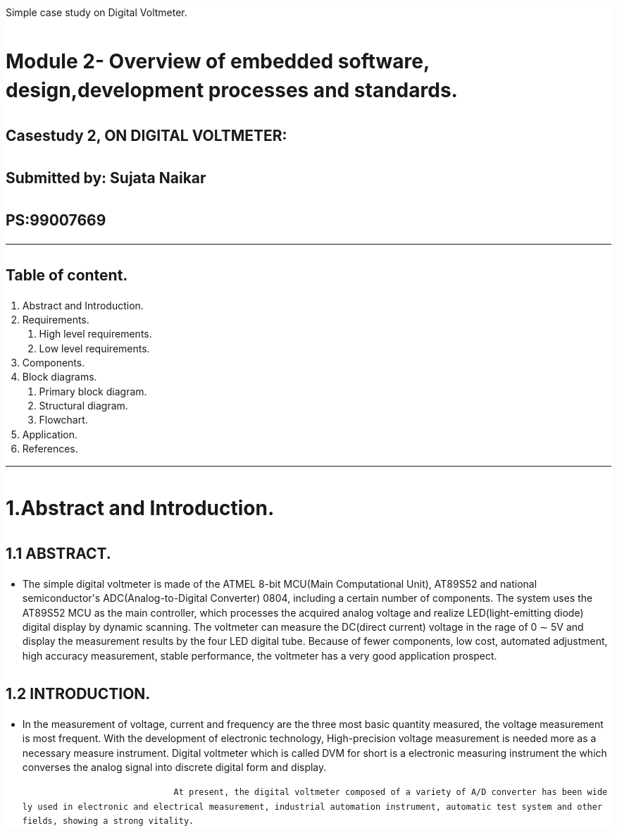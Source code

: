 Simple case study on Digital Voltmeter.

# Module 2- Overview of embedded software, design,development processes and standards.

## Casestudy 2, ON DIGITAL VOLTMETER:
## Submitted by: Sujata Naikar
## PS:99007669
---
## Table of content.
1. Abstract and Introduction.
1. Requirements.
     1. High level requirements.
     1. Low level requirements.
1. Components.
1. Block diagrams.
     1. Primary block diagram.
     1. Structural diagram.
     1. Flowchart.
1. Application.
1. References. 
---


# 1.Abstract and Introduction.
## 1.1 ABSTRACT.
* The simple digital voltmeter is made of the ATMEL 8-bit MCU(Main Computational Unit), AT89S52 and national semiconductor's ADC(Analog-to-Digital Converter) 0804, including a certain number of components. The system uses the AT89S52 MCU as the main controller, which processes the acquired analog voltage and realize LED(light-emitting diode) digital display by dynamic scanning. The voltmeter can measure the DC(direct current) voltage in the rage of 0 ∼ 5V and display the measurement results by the four LED digital tube. Because of fewer components, low cost, automated adjustment, high accuracy measurement, stable performance, the voltmeter has a very good application prospect.
## 1.2 INTRODUCTION.
* In the measurement of voltage, current and frequency are the three most basic quantity measured, the voltage measurement is most frequent. With the development of electronic technology, High-precision voltage measurement is needed more as a necessary measure instrument. Digital voltmeter which is called DVM for short is a electronic measuring instrument the which converses the analog signal into discrete digital form and display.

                                    At present, the digital voltmeter composed of a variety of A/D converter has been widely used in electronic and electrical measurement, industrial automation instrument, automatic test system and other fields, showing a strong vitality. 

